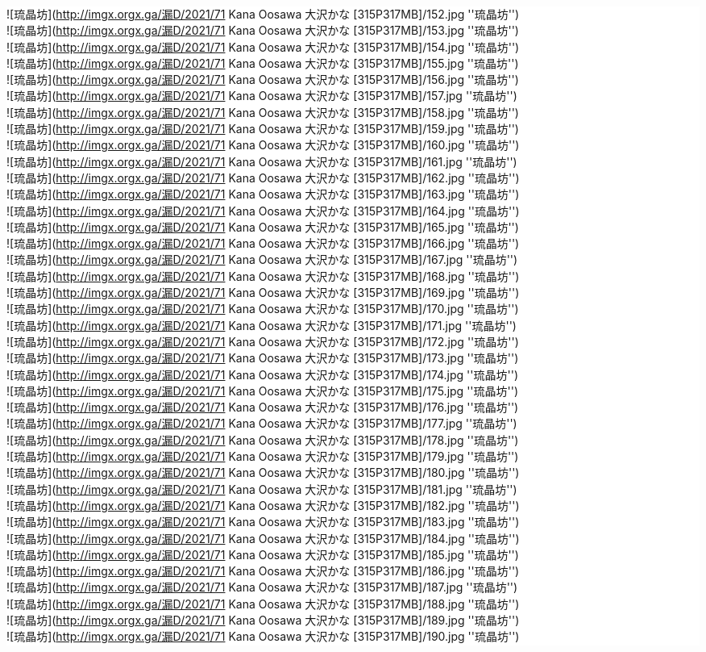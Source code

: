 ![琉晶坊](http://imgx.orgx.ga/漏D/2021/71 Kana Oosawa 大沢かな [315P317MB]/152.jpg ''琉晶坊'') <br>
![琉晶坊](http://imgx.orgx.ga/漏D/2021/71 Kana Oosawa 大沢かな [315P317MB]/153.jpg ''琉晶坊'') <br>
![琉晶坊](http://imgx.orgx.ga/漏D/2021/71 Kana Oosawa 大沢かな [315P317MB]/154.jpg ''琉晶坊'') <br>
![琉晶坊](http://imgx.orgx.ga/漏D/2021/71 Kana Oosawa 大沢かな [315P317MB]/155.jpg ''琉晶坊'') <br>
![琉晶坊](http://imgx.orgx.ga/漏D/2021/71 Kana Oosawa 大沢かな [315P317MB]/156.jpg ''琉晶坊'') <br>
![琉晶坊](http://imgx.orgx.ga/漏D/2021/71 Kana Oosawa 大沢かな [315P317MB]/157.jpg ''琉晶坊'') <br>
![琉晶坊](http://imgx.orgx.ga/漏D/2021/71 Kana Oosawa 大沢かな [315P317MB]/158.jpg ''琉晶坊'') <br>
![琉晶坊](http://imgx.orgx.ga/漏D/2021/71 Kana Oosawa 大沢かな [315P317MB]/159.jpg ''琉晶坊'') <br>
![琉晶坊](http://imgx.orgx.ga/漏D/2021/71 Kana Oosawa 大沢かな [315P317MB]/160.jpg ''琉晶坊'') <br>
![琉晶坊](http://imgx.orgx.ga/漏D/2021/71 Kana Oosawa 大沢かな [315P317MB]/161.jpg ''琉晶坊'') <br>
![琉晶坊](http://imgx.orgx.ga/漏D/2021/71 Kana Oosawa 大沢かな [315P317MB]/162.jpg ''琉晶坊'') <br>
![琉晶坊](http://imgx.orgx.ga/漏D/2021/71 Kana Oosawa 大沢かな [315P317MB]/163.jpg ''琉晶坊'') <br>
![琉晶坊](http://imgx.orgx.ga/漏D/2021/71 Kana Oosawa 大沢かな [315P317MB]/164.jpg ''琉晶坊'') <br>
![琉晶坊](http://imgx.orgx.ga/漏D/2021/71 Kana Oosawa 大沢かな [315P317MB]/165.jpg ''琉晶坊'') <br>
![琉晶坊](http://imgx.orgx.ga/漏D/2021/71 Kana Oosawa 大沢かな [315P317MB]/166.jpg ''琉晶坊'') <br>
![琉晶坊](http://imgx.orgx.ga/漏D/2021/71 Kana Oosawa 大沢かな [315P317MB]/167.jpg ''琉晶坊'') <br>
![琉晶坊](http://imgx.orgx.ga/漏D/2021/71 Kana Oosawa 大沢かな [315P317MB]/168.jpg ''琉晶坊'') <br>
![琉晶坊](http://imgx.orgx.ga/漏D/2021/71 Kana Oosawa 大沢かな [315P317MB]/169.jpg ''琉晶坊'') <br>
![琉晶坊](http://imgx.orgx.ga/漏D/2021/71 Kana Oosawa 大沢かな [315P317MB]/170.jpg ''琉晶坊'') <br>
![琉晶坊](http://imgx.orgx.ga/漏D/2021/71 Kana Oosawa 大沢かな [315P317MB]/171.jpg ''琉晶坊'') <br>
![琉晶坊](http://imgx.orgx.ga/漏D/2021/71 Kana Oosawa 大沢かな [315P317MB]/172.jpg ''琉晶坊'') <br>
![琉晶坊](http://imgx.orgx.ga/漏D/2021/71 Kana Oosawa 大沢かな [315P317MB]/173.jpg ''琉晶坊'') <br>
![琉晶坊](http://imgx.orgx.ga/漏D/2021/71 Kana Oosawa 大沢かな [315P317MB]/174.jpg ''琉晶坊'') <br>
![琉晶坊](http://imgx.orgx.ga/漏D/2021/71 Kana Oosawa 大沢かな [315P317MB]/175.jpg ''琉晶坊'') <br>
![琉晶坊](http://imgx.orgx.ga/漏D/2021/71 Kana Oosawa 大沢かな [315P317MB]/176.jpg ''琉晶坊'') <br>
![琉晶坊](http://imgx.orgx.ga/漏D/2021/71 Kana Oosawa 大沢かな [315P317MB]/177.jpg ''琉晶坊'') <br>
![琉晶坊](http://imgx.orgx.ga/漏D/2021/71 Kana Oosawa 大沢かな [315P317MB]/178.jpg ''琉晶坊'') <br>
![琉晶坊](http://imgx.orgx.ga/漏D/2021/71 Kana Oosawa 大沢かな [315P317MB]/179.jpg ''琉晶坊'') <br>
![琉晶坊](http://imgx.orgx.ga/漏D/2021/71 Kana Oosawa 大沢かな [315P317MB]/180.jpg ''琉晶坊'') <br>
![琉晶坊](http://imgx.orgx.ga/漏D/2021/71 Kana Oosawa 大沢かな [315P317MB]/181.jpg ''琉晶坊'') <br>
![琉晶坊](http://imgx.orgx.ga/漏D/2021/71 Kana Oosawa 大沢かな [315P317MB]/182.jpg ''琉晶坊'') <br>
![琉晶坊](http://imgx.orgx.ga/漏D/2021/71 Kana Oosawa 大沢かな [315P317MB]/183.jpg ''琉晶坊'') <br>
![琉晶坊](http://imgx.orgx.ga/漏D/2021/71 Kana Oosawa 大沢かな [315P317MB]/184.jpg ''琉晶坊'') <br>
![琉晶坊](http://imgx.orgx.ga/漏D/2021/71 Kana Oosawa 大沢かな [315P317MB]/185.jpg ''琉晶坊'') <br>
![琉晶坊](http://imgx.orgx.ga/漏D/2021/71 Kana Oosawa 大沢かな [315P317MB]/186.jpg ''琉晶坊'') <br>
![琉晶坊](http://imgx.orgx.ga/漏D/2021/71 Kana Oosawa 大沢かな [315P317MB]/187.jpg ''琉晶坊'') <br>
![琉晶坊](http://imgx.orgx.ga/漏D/2021/71 Kana Oosawa 大沢かな [315P317MB]/188.jpg ''琉晶坊'') <br>
![琉晶坊](http://imgx.orgx.ga/漏D/2021/71 Kana Oosawa 大沢かな [315P317MB]/189.jpg ''琉晶坊'') <br>
![琉晶坊](http://imgx.orgx.ga/漏D/2021/71 Kana Oosawa 大沢かな [315P317MB]/190.jpg ''琉晶坊'') <br>